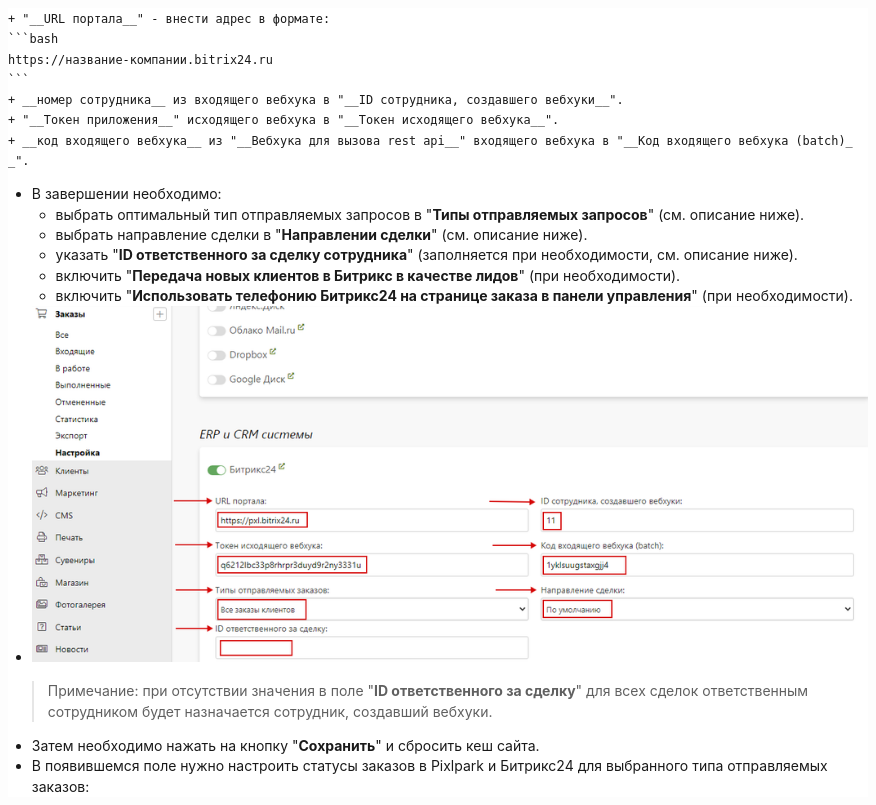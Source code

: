 	+ "__URL портала__" - внести адрес в формате:
	```bash
	https://название-компании.bitrix24.ru
	```
	+ __номер сотрудника__ из входящего вебхука в "__ID сотрудника, создавшего вебхуки__".
	+ "__Токен приложения__" исходящего вебхука в "__Токен исходящего вебхука__".
	+ __код входящего вебхука__ из "__Вебхука для вызова rest api__" входящего вебхука в "__Код входящего вебхука (batch)__".
* В завершении необходимо:
	+ выбрать оптимальный тип отправляемых запросов в "__Типы отправляемых запросов__" (см. описание ниже).
	+ выбрать направление сделки в "__Направлении сделки__" (см. описание ниже).
	+ указать "__ID ответственного за сделку сотрудника__" (заполняется при необходимости, см. описание ниже).
	+ включить "__Передача новых клиентов в Битрикс в качестве лидов__" (при необходимости).
	+ включить "__Использовать телефонию Битрикс24 на странице заказа в панели управления__" (при необходимости).
* ![](../_media/integration/bitrix06.png ':size=70%')
> Примечание: при отсутствии значения в поле "__ID ответственного за сделку__"  для всех сделок ответственным сотрудником будет назначается сотрудник, создавший вебхуки.
* Затем необходимо нажать на кнопку "__Сохранить__" и сбросить кеш сайта.
* В появившемся поле нужно настроить статусы заказов в Pixlpark и Битрикс24 для выбранного типа отправляемых заказов: